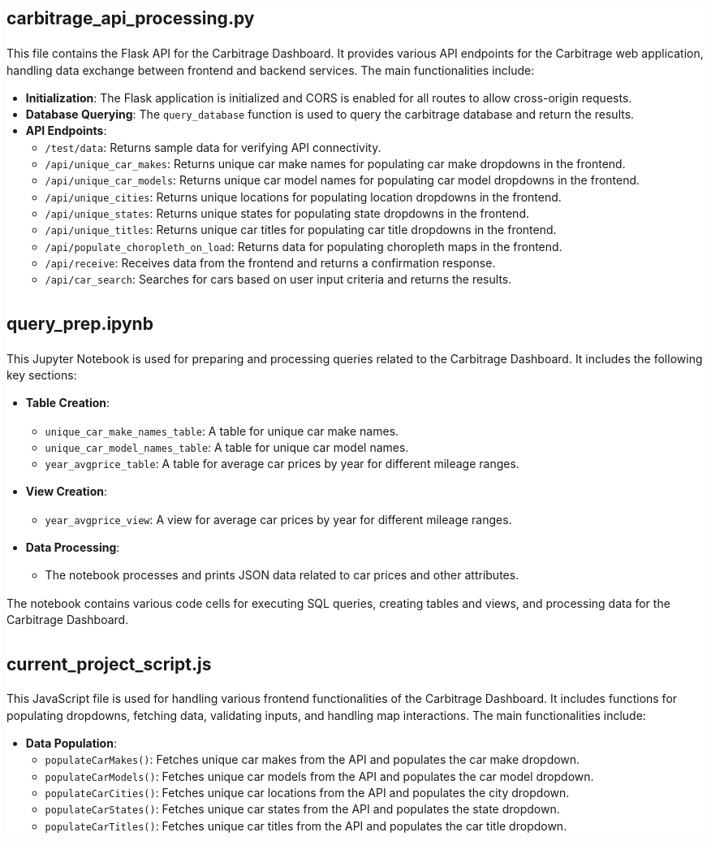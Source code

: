 

## carbitrage_api_processing.py

This file contains the Flask API for the Carbitrage Dashboard. It provides various API endpoints for the Carbitrage web application, handling data exchange between frontend and backend services. The main functionalities include:

- **Initialization**: The Flask application is initialized and CORS is enabled for all routes to allow cross-origin requests.
- **Database Querying**: The `query_database` function is used to query the carbitrage database and return the results.
- **API Endpoints**:
  - `/test/data`: Returns sample data for verifying API connectivity.
  - `/api/unique_car_makes`: Returns unique car make names for populating car make dropdowns in the frontend.
  - `/api/unique_car_models`: Returns unique car model names for populating car model dropdowns in the frontend.
  - `/api/unique_cities`: Returns unique locations for populating location dropdowns in the frontend.
  - `/api/unique_states`: Returns unique states for populating state dropdowns in the frontend.
  - `/api/unique_titles`: Returns unique car titles for populating car title dropdowns in the frontend.
  - `/api/populate_choropleth_on_load`: Returns data for populating choropleth maps in the frontend.
  - `/api/receive`: Receives data from the frontend and returns a confirmation response.
  - `/api/car_search`: Searches for cars based on user input criteria and returns the results.

## query_prep.ipynb

This Jupyter Notebook is used for preparing and processing queries related to the Carbitrage Dashboard. It includes the following key sections:

- **Table Creation**:
  - `unique_car_make_names_table`: A table for unique car make names.
  - `unique_car_model_names_table`: A table for unique car model names.
  - `year_avgprice_table`: A table for average car prices by year for different mileage ranges.

- **View Creation**:
  - `year_avgprice_view`: A view for average car prices by year for different mileage ranges.

- **Data Processing**:
  - The notebook processes and prints JSON data related to car prices and other attributes.

The notebook contains various code cells for executing SQL queries, creating tables and views, and processing data for the Carbitrage Dashboard.

## current_project_script.js

This JavaScript file is used for handling various frontend functionalities of the Carbitrage Dashboard. It includes functions for populating dropdowns, fetching data, validating inputs, and handling map interactions. The main functionalities include:

- **Data Population**:
  - `populateCarMakes()`: Fetches unique car makes from the API and populates the car make dropdown.
  - `populateCarModels()`: Fetches unique car models from the API and populates the car model dropdown.
  - `populateCarCities()`: Fetches unique car locations from the API and populates the city dropdown.
  - `populateCarStates()`: Fetches unique car states from the API and populates the state dropdown.
  - `populateCarTitles()`: Fetches unique car titles from the API and populates the car title dropdown.
